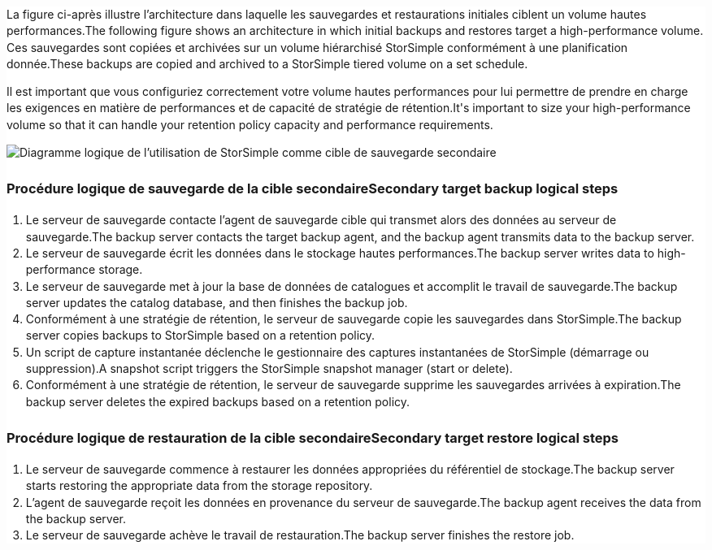 <span data-ttu-id="d12d2-194">La figure ci-après illustre l’architecture dans laquelle les sauvegardes et restaurations initiales ciblent un volume hautes performances.</span><span class="sxs-lookup"><span data-stu-id="d12d2-194">The following figure shows an architecture in which initial backups and restores target a high-performance volume.</span></span> <span data-ttu-id="d12d2-195">Ces sauvegardes sont copiées et archivées sur un volume hiérarchisé StorSimple conformément à une planification donnée.</span><span class="sxs-lookup"><span data-stu-id="d12d2-195">These backups are copied and archived to a StorSimple tiered volume on a set schedule.</span></span>

<span data-ttu-id="d12d2-196">Il est important que vous configuriez correctement votre volume hautes performances pour lui permettre de prendre en charge les exigences en matière de performances et de capacité de stratégie de rétention.</span><span class="sxs-lookup"><span data-stu-id="d12d2-196">It's important to size your high-performance volume so that it can handle your retention policy capacity and performance requirements.</span></span>

![Diagramme logique de l’utilisation de StorSimple comme cible de sauvegarde secondaire](./media/storsimple-configure-backup-target-using-netbackup/secondarybackuptargetlogicaldiagram.png)

### <a name="secondary-target-backup-logical-steps"></a><span data-ttu-id="d12d2-198">Procédure logique de sauvegarde de la cible secondaire</span><span class="sxs-lookup"><span data-stu-id="d12d2-198">Secondary target backup logical steps</span></span>

1.  <span data-ttu-id="d12d2-199">Le serveur de sauvegarde contacte l’agent de sauvegarde cible qui transmet alors des données au serveur de sauvegarde.</span><span class="sxs-lookup"><span data-stu-id="d12d2-199">The backup server contacts the target backup agent, and the backup agent transmits data to the backup server.</span></span>
2.  <span data-ttu-id="d12d2-200">Le serveur de sauvegarde écrit les données dans le stockage hautes performances.</span><span class="sxs-lookup"><span data-stu-id="d12d2-200">The backup server writes data to high-performance storage.</span></span>
3.  <span data-ttu-id="d12d2-201">Le serveur de sauvegarde met à jour la base de données de catalogues et accomplit le travail de sauvegarde.</span><span class="sxs-lookup"><span data-stu-id="d12d2-201">The backup server updates the catalog database, and then finishes the backup job.</span></span>
4.  <span data-ttu-id="d12d2-202">Conformément à une stratégie de rétention, le serveur de sauvegarde copie les sauvegardes dans StorSimple.</span><span class="sxs-lookup"><span data-stu-id="d12d2-202">The backup server copies backups to StorSimple based on a retention policy.</span></span>
5.  <span data-ttu-id="d12d2-203">Un script de capture instantanée déclenche le gestionnaire des captures instantanées de StorSimple (démarrage ou suppression).</span><span class="sxs-lookup"><span data-stu-id="d12d2-203">A snapshot script triggers the StorSimple snapshot manager (start or delete).</span></span>
6.  <span data-ttu-id="d12d2-204">Conformément à une stratégie de rétention, le serveur de sauvegarde supprime les sauvegardes arrivées à expiration.</span><span class="sxs-lookup"><span data-stu-id="d12d2-204">The backup server deletes the expired backups based on a retention policy.</span></span>

### <a name="secondary-target-restore-logical-steps"></a><span data-ttu-id="d12d2-205">Procédure logique de restauration de la cible secondaire</span><span class="sxs-lookup"><span data-stu-id="d12d2-205">Secondary target restore logical steps</span></span>

1.  <span data-ttu-id="d12d2-206">Le serveur de sauvegarde commence à restaurer les données appropriées du référentiel de stockage.</span><span class="sxs-lookup"><span data-stu-id="d12d2-206">The backup server starts restoring the appropriate data from the storage repository.</span></span>
2.  <span data-ttu-id="d12d2-207">L’agent de sauvegarde reçoit les données en provenance du serveur de sauvegarde.</span><span class="sxs-lookup"><span data-stu-id="d12d2-207">The backup agent receives the data from the backup server.</span></span>
3.  <span data-ttu-id="d12d2-208">Le serveur de sauvegarde achève le travail de restauration.</span><span class="sxs-lookup"><span data-stu-id="d12d2-208">The backup server finishes the restore job.</span></span>
